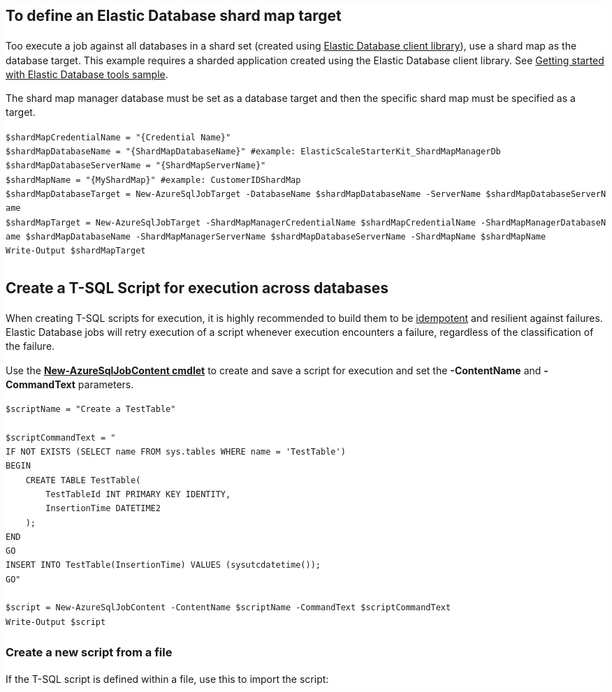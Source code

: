 ## To define an Elastic Database shard map target
Too execute a job against all databases in a shard set (created using [Elastic Database client library](./sql-database-elastic-database-client-library.md)), use a shard map as the database target. This example requires a sharded application created using the Elastic Database client library. See [Getting started with Elastic Database tools sample](./sql-database-elastic-scale-get-started.md).

The shard map manager database must be set as a database target and then the specific shard map must be specified as a target.

```
$shardMapCredentialName = "{Credential Name}"
$shardMapDatabaseName = "{ShardMapDatabaseName}" #example: ElasticScaleStarterKit_ShardMapManagerDb
$shardMapDatabaseServerName = "{ShardMapServerName}"
$shardMapName = "{MyShardMap}" #example: CustomerIDShardMap
$shardMapDatabaseTarget = New-AzureSqlJobTarget -DatabaseName $shardMapDatabaseName -ServerName $shardMapDatabaseServerName
$shardMapTarget = New-AzureSqlJobTarget -ShardMapManagerCredentialName $shardMapCredentialName -ShardMapManagerDatabaseName $shardMapDatabaseName -ShardMapManagerServerName $shardMapDatabaseServerName -ShardMapName $shardMapName
Write-Output $shardMapTarget
```

## Create a T-SQL Script for execution across databases
When creating T-SQL scripts for execution, it is highly recommended to build them to be [idempotent](https://en.wikipedia.org/wiki/Idempotence) and resilient against failures. Elastic Database jobs will retry execution of a script whenever execution encounters a failure, regardless of the classification of the failure.

Use the [**New-AzureSqlJobContent cmdlet**](https://msdn.microsoft.com/zh-cn/library/mt346085.aspx) to create and save a script for execution and set the **-ContentName** and **-CommandText** parameters.

```
$scriptName = "Create a TestTable"

$scriptCommandText = "
IF NOT EXISTS (SELECT name FROM sys.tables WHERE name = 'TestTable')
BEGIN
    CREATE TABLE TestTable(
        TestTableId INT PRIMARY KEY IDENTITY,
        InsertionTime DATETIME2
    );
END
GO
INSERT INTO TestTable(InsertionTime) VALUES (sysutcdatetime());
GO"

$script = New-AzureSqlJobContent -ContentName $scriptName -CommandText $scriptCommandText
Write-Output $script
```

### Create a new script from a file
If the T-SQL script is defined within a file, use this to import the script:
